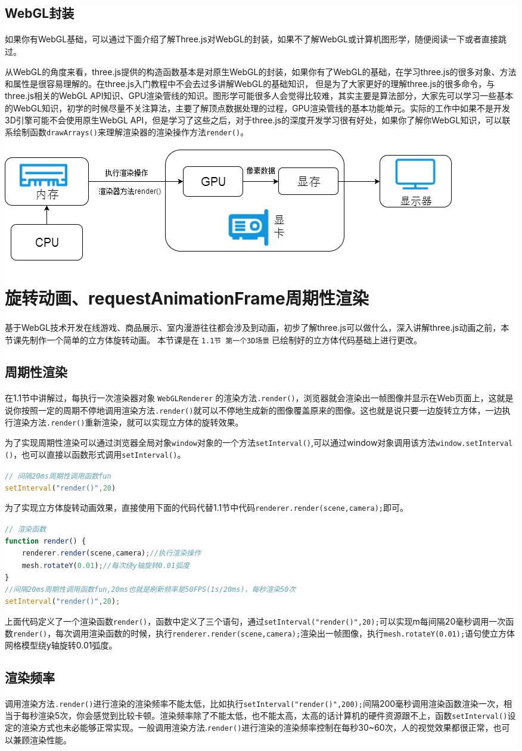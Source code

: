 ## WebGL封装
如果你有WebGL基础，可以通过下面介绍了解Three.js对WebGL的封装，如果不了解WebGL或计算机图形学，随便阅读一下或者直接跳过。

从WebGL的角度来看，three.js提供的构造函数基本是对原生WebGL的封装，如果你有了WebGL的基础，在学习three.js的很多对象、方法和属性是很容易理解的。在three.js入门教程中不会去过多讲解WebGL的基础知识， 但是为了大家更好的理解three.js的很多命令，与three.js相关的WebGL API知识、GPU渲染管线的知识。图形学可能很多人会觉得比较难，其实主要是算法部分，大家先可以学习一些基本的WebGL知识，初学的时候尽量不关注算法，主要了解顶点数据处理的过程，GPU渲染管线的基本功能单元。实际的工作中如果不是开发3D引擎可能不会使用原生WebGL API，但是学习了这些之后，对于three.js的深度开发学习很有好处，如果你了解你WebGL知识，可以联系绘制函数`drawArrays()`来理解渲染器的渲染操作方法`render()`。

![](./images/01_fig4.png)

# 旋转动画、requestAnimationFrame周期性渲染
基于WebGL技术开发在线游戏、商品展示、室内漫游往往都会涉及到动画，初步了解three.js可以做什么，深入讲解three.js动画之前，本节课先制作一个简单的立方体旋转动画。 本节课是在 `1.1节 第一个3D场景` 已绘制好的立方体代码基础上进行更改。

## 周期性渲染
在1.1节中讲解过，每执行一次渲染器对象 `WebGLRenderer` 的渲染方法`.render()`，浏览器就会渲染出一帧图像并显示在Web页面上，这就是说你按照一定的周期不停地调用渲染方法`.render()`就可以不停地生成新的图像覆盖原来的图像。这也就是说只要一边旋转立方体，一边执行渲染方法`.render()`重新渲染，就可以实现立方体的旋转效果。

为了实现周期性渲染可以通过浏览器全局对象`window`对象的一个方法`setInterval()`,可以通过window对象调用该方法`window.setInterval()`，也可以直接以函数形式调用`setInterval()`。

```js
// 间隔20ms周期性调用函数fun
setInterval("render()",20)
```
为了实现立方体旋转动画效果，直接使用下面的代码代替1.1节中代码`renderer.render(scene,camera);`即可。
```js
// 渲染函数
function render() {
    renderer.render(scene,camera);//执行渲染操作
    mesh.rotateY(0.01);//每次绕y轴旋转0.01弧度
}
//间隔20ms周期性调用函数fun,20ms也就是刷新频率是50FPS(1s/20ms)，每秒渲染50次
setInterval("render()",20);
```
上面代码定义了一个渲染函数`render()`，函数中定义了三个语句，通过`setInterval("render()",20);`可以实现m每间隔20毫秒调用一次函数`render()`，每次调用渲染函数的时候，执行`renderer.render(scene,camera);`渲染出一帧图像，执行`mesh.rotateY(0.01);`语句使立方体网格模型绕y轴旋转0.01弧度。

## 渲染频率
调用渲染方法`.render()`进行渲染的渲染频率不能太低，比如执行`setInterval("render()",200);`间隔200毫秒调用渲染函数渲染一次，相当于每秒渲染5次，你会感觉到比较卡顿。渲染频率除了不能太低，也不能太高，太高的话计算机的硬件资源跟不上，函数`setInterval()`设定的渲染方式也未必能够正常实现。一般调用渲染方法.`render()`进行渲染的渲染频率控制在每秒30~60次，人的视觉效果都很正常，也可以兼顾渲染性能。
